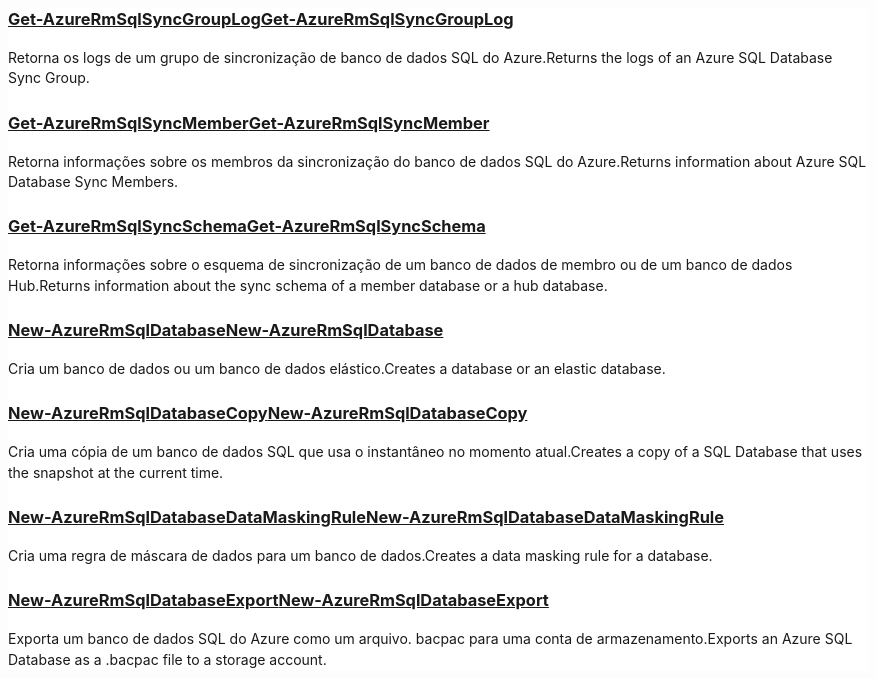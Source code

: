 ### [<span data-ttu-id="03550-241">Get-AzureRmSqlSyncGroupLog</span><span class="sxs-lookup"><span data-stu-id="03550-241">Get-AzureRmSqlSyncGroupLog</span></span>](Get-AzureRmSqlSyncGroupLog.md)
<span data-ttu-id="03550-242">Retorna os logs de um grupo de sincronização de banco de dados SQL do Azure.</span><span class="sxs-lookup"><span data-stu-id="03550-242">Returns the logs of an Azure SQL Database Sync Group.</span></span>

### [<span data-ttu-id="03550-243">Get-AzureRmSqlSyncMember</span><span class="sxs-lookup"><span data-stu-id="03550-243">Get-AzureRmSqlSyncMember</span></span>](Get-AzureRmSqlSyncMember.md)
<span data-ttu-id="03550-244">Retorna informações sobre os membros da sincronização do banco de dados SQL do Azure.</span><span class="sxs-lookup"><span data-stu-id="03550-244">Returns information about Azure SQL Database Sync Members.</span></span>

### [<span data-ttu-id="03550-245">Get-AzureRmSqlSyncSchema</span><span class="sxs-lookup"><span data-stu-id="03550-245">Get-AzureRmSqlSyncSchema</span></span>](Get-AzureRmSqlSyncSchema.md)
<span data-ttu-id="03550-246">Retorna informações sobre o esquema de sincronização de um banco de dados de membro ou de um banco de dados Hub.</span><span class="sxs-lookup"><span data-stu-id="03550-246">Returns information about the sync schema of a member database or a hub database.</span></span>

### [<span data-ttu-id="03550-247">New-AzureRmSqlDatabase</span><span class="sxs-lookup"><span data-stu-id="03550-247">New-AzureRmSqlDatabase</span></span>](New-AzureRmSqlDatabase.md)
<span data-ttu-id="03550-248">Cria um banco de dados ou um banco de dados elástico.</span><span class="sxs-lookup"><span data-stu-id="03550-248">Creates a database or an elastic database.</span></span>

### [<span data-ttu-id="03550-249">New-AzureRmSqlDatabaseCopy</span><span class="sxs-lookup"><span data-stu-id="03550-249">New-AzureRmSqlDatabaseCopy</span></span>](New-AzureRmSqlDatabaseCopy.md)
<span data-ttu-id="03550-250">Cria uma cópia de um banco de dados SQL que usa o instantâneo no momento atual.</span><span class="sxs-lookup"><span data-stu-id="03550-250">Creates a copy of a SQL Database that uses the snapshot at the current time.</span></span>

### [<span data-ttu-id="03550-251">New-AzureRmSqlDatabaseDataMaskingRule</span><span class="sxs-lookup"><span data-stu-id="03550-251">New-AzureRmSqlDatabaseDataMaskingRule</span></span>](New-AzureRmSqlDatabaseDataMaskingRule.md)
<span data-ttu-id="03550-252">Cria uma regra de máscara de dados para um banco de dados.</span><span class="sxs-lookup"><span data-stu-id="03550-252">Creates a data masking rule for a database.</span></span>

### [<span data-ttu-id="03550-253">New-AzureRmSqlDatabaseExport</span><span class="sxs-lookup"><span data-stu-id="03550-253">New-AzureRmSqlDatabaseExport</span></span>](New-AzureRmSqlDatabaseExport.md)
<span data-ttu-id="03550-254">Exporta um banco de dados SQL do Azure como um arquivo. bacpac para uma conta de armazenamento.</span><span class="sxs-lookup"><span data-stu-id="03550-254">Exports an Azure SQL Database as a .bacpac file to a storage account.</span></span>
